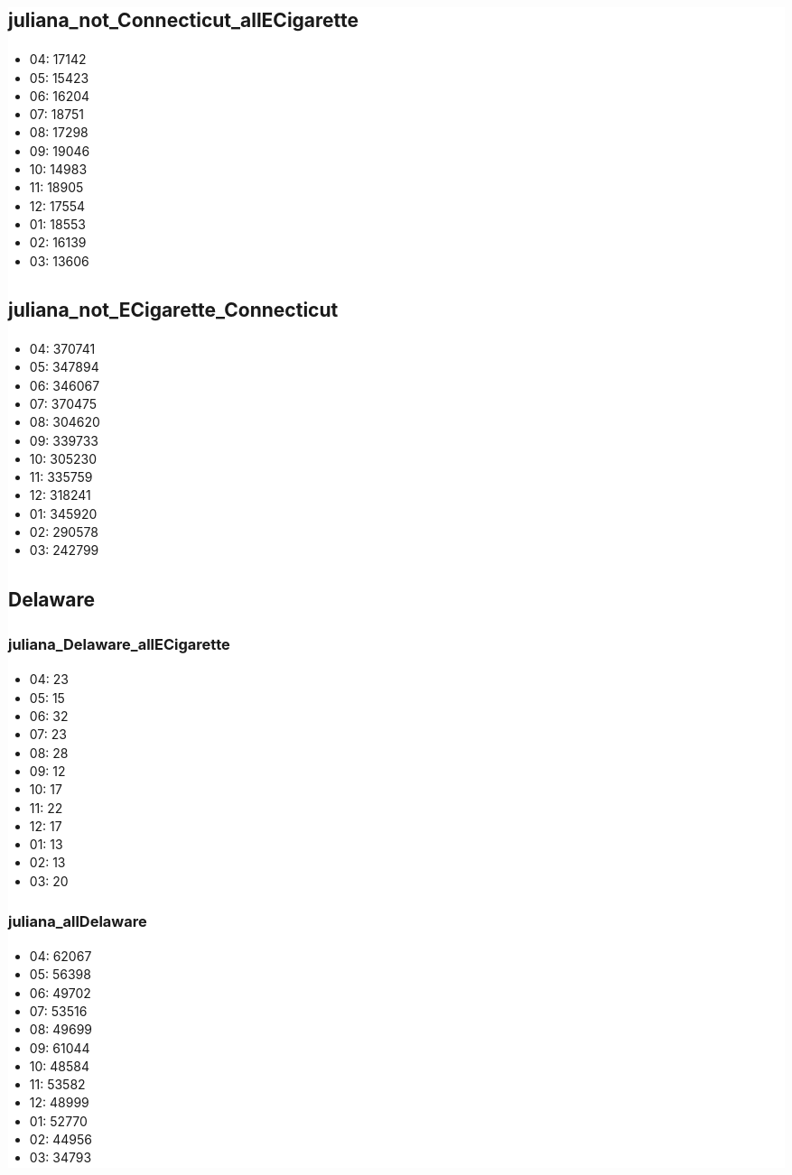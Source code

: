 ## juliana_not_Connecticut_allECigarette
- 04: 17142
- 05: 15423
- 06: 16204
- 07: 18751
- 08: 17298
- 09: 19046
- 10: 14983
- 11: 18905
- 12: 17554
- 01: 18553
- 02: 16139
- 03: 13606

## juliana_not_ECigarette_Connecticut
- 04: 370741
- 05: 347894
- 06: 346067
- 07: 370475
- 08: 304620
- 09: 339733
- 10: 305230
- 11: 335759
- 12: 318241
- 01: 345920
- 02: 290578
- 03: 242799







## Delaware
### juliana_Delaware_allECigarette
- 04: 23
- 05: 15
- 06: 32
- 07: 23
- 08: 28
- 09: 12
- 10: 17
- 11: 22
- 12: 17
- 01: 13
- 02: 13
- 03: 20

### juliana_allDelaware
- 04: 62067
- 05: 56398
- 06: 49702
- 07: 53516
- 08: 49699
- 09: 61044
- 10: 48584
- 11: 53582
- 12: 48999
- 01: 52770
- 02: 44956
- 03: 34793
